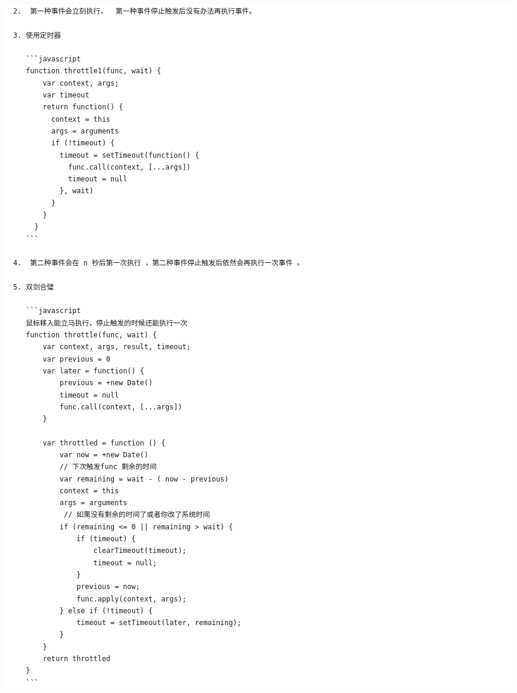       2.  第一种事件会立刻执行，  第一种事件停止触发后没有办法再执行事件。
   
      3. 使用定时器
   
         ```javascript
         function throttle1(func, wait) {
             var context, args;
             var timeout
             return function() {
               context = this
               args = arguments
               if (!timeout) {
                 timeout = setTimeout(function() {
                   func.call(context, [...args])
                   timeout = null
                 }, wait)
               }
             }
           }
         ```
   
      4.  第二种事件会在 n 秒后第一次执行 ，第二种事件停止触发后依然会再执行一次事件 。
   
      5. 双剑合璧
   
         ```javascript
         鼠标移入能立马执行，停止触发的时候还能执行一次
         function throttle(func, wait) {
             var context, args, result, timeout;
             var previous = 0
             var later = function() {
                 previous = +new Date()
                 timeout = null
                 func.call(context, [...args])
             }
             
             var throttled = function () {
                 var now = +new Date()
                 // 下次触发func 剩余的时间
                 var remaining = wait - ( now - previous)
                 context = this
                 args = arguments
                  // 如果没有剩余的时间了或者你改了系统时间
                 if (remaining <= 0 || remaining > wait) {
                     if (timeout) {
                         clearTimeout(timeout);
                         timeout = null;
                     }
                     previous = now;
                     func.apply(context, args);
                 } else if (!timeout) {
                     timeout = setTimeout(later, remaining);
                 }
             }
             return throttled
         }
         ```
   